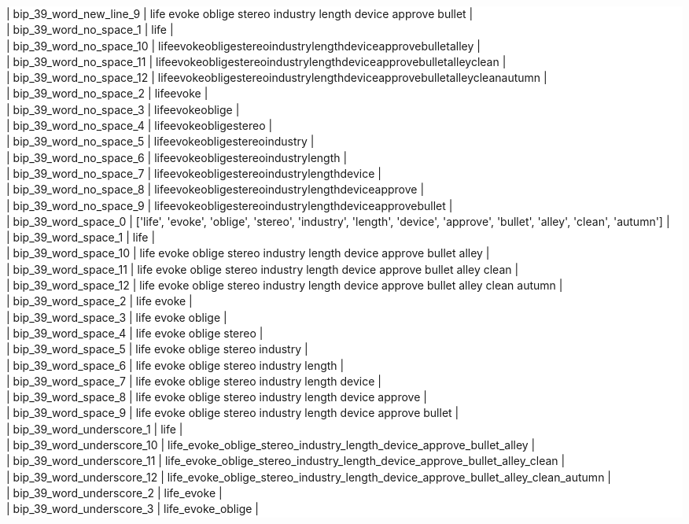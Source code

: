 | bip_39_word_new_line_9 | life
evoke
oblige
stereo
industry
length
device
approve
bullet |  
| bip_39_word_no_space_1 | life |  
| bip_39_word_no_space_10 | lifeevokeobligestereoindustrylengthdeviceapprovebulletalley |  
| bip_39_word_no_space_11 | lifeevokeobligestereoindustrylengthdeviceapprovebulletalleyclean |  
| bip_39_word_no_space_12 | lifeevokeobligestereoindustrylengthdeviceapprovebulletalleycleanautumn |  
| bip_39_word_no_space_2 | lifeevoke |  
| bip_39_word_no_space_3 | lifeevokeoblige |  
| bip_39_word_no_space_4 | lifeevokeobligestereo |  
| bip_39_word_no_space_5 | lifeevokeobligestereoindustry |  
| bip_39_word_no_space_6 | lifeevokeobligestereoindustrylength |  
| bip_39_word_no_space_7 | lifeevokeobligestereoindustrylengthdevice |  
| bip_39_word_no_space_8 | lifeevokeobligestereoindustrylengthdeviceapprove |  
| bip_39_word_no_space_9 | lifeevokeobligestereoindustrylengthdeviceapprovebullet |  
| bip_39_word_space_0 | ['life', 'evoke', 'oblige', 'stereo', 'industry', 'length', 'device', 'approve', 'bullet', 'alley', 'clean', 'autumn'] |  
| bip_39_word_space_1 | life |  
| bip_39_word_space_10 | life evoke oblige stereo industry length device approve bullet alley |  
| bip_39_word_space_11 | life evoke oblige stereo industry length device approve bullet alley clean |  
| bip_39_word_space_12 | life evoke oblige stereo industry length device approve bullet alley clean autumn |  
| bip_39_word_space_2 | life evoke |  
| bip_39_word_space_3 | life evoke oblige |  
| bip_39_word_space_4 | life evoke oblige stereo |  
| bip_39_word_space_5 | life evoke oblige stereo industry |  
| bip_39_word_space_6 | life evoke oblige stereo industry length |  
| bip_39_word_space_7 | life evoke oblige stereo industry length device |  
| bip_39_word_space_8 | life evoke oblige stereo industry length device approve |  
| bip_39_word_space_9 | life evoke oblige stereo industry length device approve bullet |  
| bip_39_word_underscore_1 | life |  
| bip_39_word_underscore_10 | life_evoke_oblige_stereo_industry_length_device_approve_bullet_alley |  
| bip_39_word_underscore_11 | life_evoke_oblige_stereo_industry_length_device_approve_bullet_alley_clean |  
| bip_39_word_underscore_12 | life_evoke_oblige_stereo_industry_length_device_approve_bullet_alley_clean_autumn |  
| bip_39_word_underscore_2 | life_evoke |  
| bip_39_word_underscore_3 | life_evoke_oblige |  